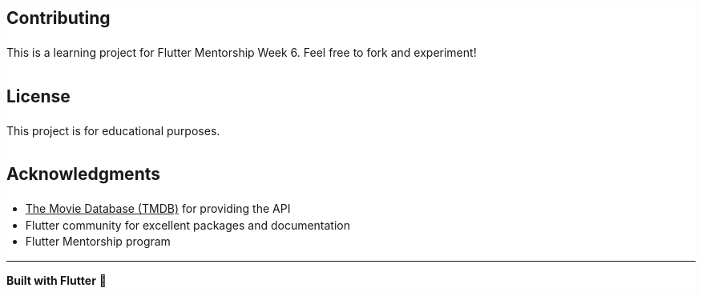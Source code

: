 ## Contributing

This is a learning project for Flutter Mentorship Week 6. Feel free to fork and experiment!

## License

This project is for educational purposes.

## Acknowledgments

- [The Movie Database (TMDB)](https://www.themoviedb.org/) for providing the API
- Flutter community for excellent packages and documentation
- Flutter Mentorship program

---

**Built with Flutter** 💙
